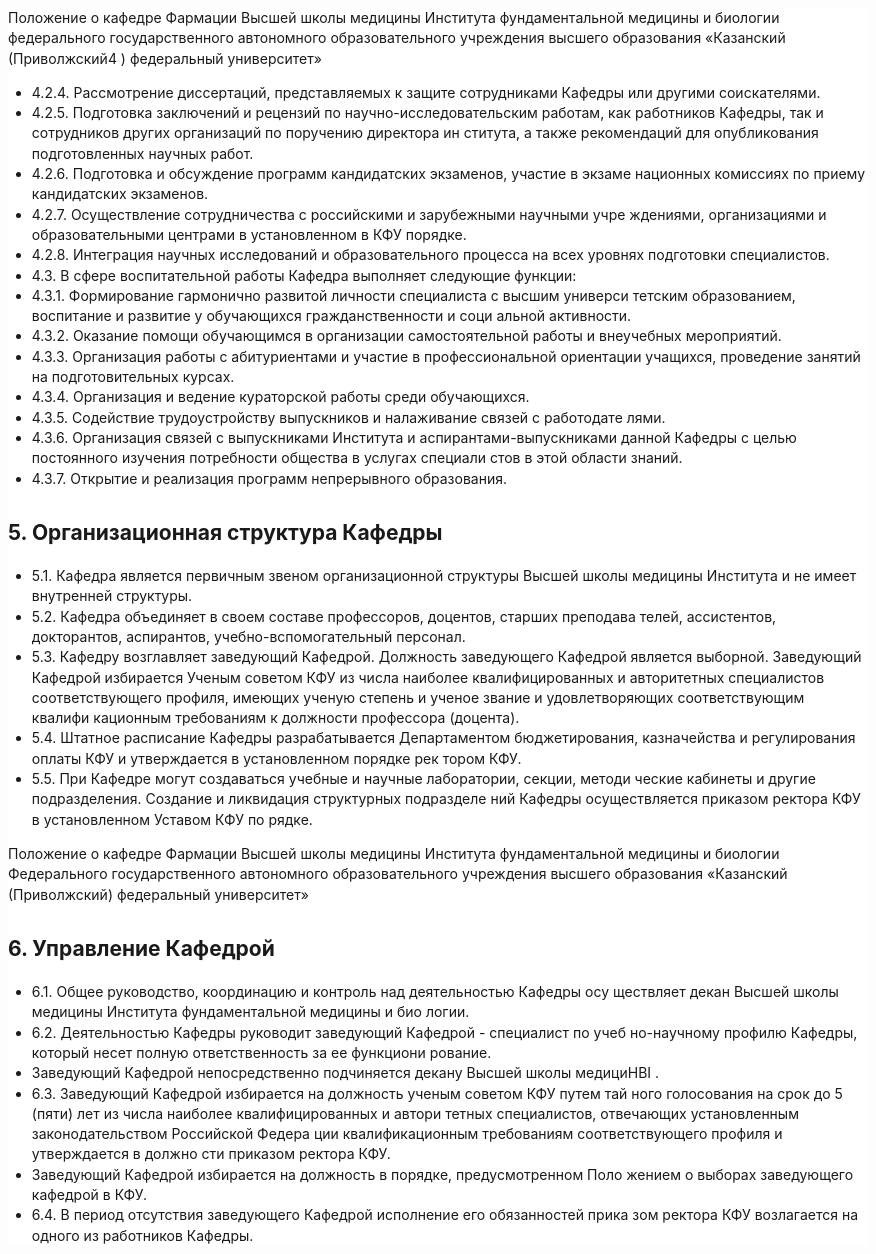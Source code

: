 Положение  о  кафедре  Фармации  Высшей  школы  медицины  Института  фундаментальной  медицины  и  биологии федерального  государственного  автономного  образовательного  учреждения  высшего  образования  «Казанский (Приволжский4 )  федеральный университет»

- 4.2.4.  Рассмотрение  диссертаций,  представляемых  к  защите  сотрудниками  Кафедры или другими соискателями.
- 4.2.5.  Подготовка заключений  и рецензий по научно-исследовательским работам,  как работников Кафедры, так и  сотрудников других организаций по поручению директора ин­ ститута, а также рекомендаций для опубликования подготовленных научных работ.
- 4.2.6.  Подготовка и  обсуждение программ кандидатских экзаменов, участие в экзаме­ национных комиссиях по приему кандидатских экзаменов.
- 4.2.7.  Осуществление  сотрудничества с российскими и зарубежными научными учре­ ждениями, организациями и образовательными центрами в установленном в КФУ порядке.
- 4.2.8. Интеграция научных исследований и образовательного процесса на всех уровнях подготовки специалистов.
- 4.3. В сфере воспитательной работы Кафедра выполняет следующие функции:
- 4.3.1.  Формирование гармонично развитой личности специалиста с высшим универси­ тетским  образованием,  воспитание и развитие у обучающихся гражданственности и соци­ альной активности.
- 4.3.2. Оказание  помощи  обучающимся  в  организации  самостоятельной  работы  и внеучебных мероприятий.
- 4.3.3. Организация работы с абитуриентами и участие в профессиональной ориентации учащихся, проведение занятий на подготовительных курсах.
- 4.3.4. Организация и ведение кураторской работы среди обучающихся.
- 4.3.5.  Содействие  трудоустройству  выпускников  и  налаживание  связей  с работодате­ лями.
- 4.3.6.  Организация  связей  с  выпускниками  Института и  аспирантами-выпускниками данной Кафедры с целью постоянного изучения потребности общества в услугах специали­ стов в этой области знаний.
- 4.3.7. Открытие и реализация программ непрерывного образования.

## 5.  Организационная структура Кафедры

- 5.1.  Кафедра является первичным звеном организационной структуры Высшей школы медицины Института и не имеет внутренней структуры.
- 5.2.  Кафедра объединяет в  своем  составе профессоров,  доцентов,  старших преподава­ телей, ассистентов, докторантов, аспирантов, учебно-вспомогательный персонал.
- 5.3.  Кафедру  возглавляет  заведующий  Кафедрой.  Должность  заведующего  Кафедрой является  выборной.  Заведующий  Кафедрой  избирается  Ученым  советом  КФУ  из  числа наиболее  квалифицированных  и  авторитетных  специалистов  соответствующего  профиля, имеющих ученую степень и ученое звание и удовлетворяющих соответствующим квалифи­ кационным требованиям к должности профессора (доцента).
- 5.4.  Штатное  расписание  Кафедры разрабатывается  Департаментом  бюджетирования, казначейства и регулирования  оплаты КФУ и утверждается в установленном порядке рек­ тором КФУ.
- 5.5.  При Кафедре могут создаваться учебные и научные лаборатории,  секции, методи­ ческие кабинеты и другие подразделения.  Создание и ликвидация структурных подразделе­ ний  Кафедры  осуществляется  приказом  ректора КФУ  в  установленном  Уставом  КФУ  по­ рядке.

Положение  о  кафедре  Фармации  Высшей  школы  медицины  Института  фундаментальной  медицины  и  биологии Федерального  государственного  автономного  образовательного  учреждения  высшего  образования  «Казанский (Приволжский) федеральный университет»

## 6. Управление Кафедрой

- 6.1.  Общее  руководство,  координацию  и  контроль  над  деятельностью  Кафедры  осу­ ществляет декан Высшей школы медицины Института фундаментальной медицины и  био­ логии.
- 6.2.  Деятельностью Кафедры руководит заведующий Кафедрой -  специалист по учеб­ но-научному профилю Кафедры, который несет полную  ответственность за ее функциони­ рование.
- Заведующий Кафедрой непосредственно подчиняется декану Высшей школы медициHBI .
- 6.3.  Заведующий Кафедрой избирается на должность ученым советом КФУ путем тай­ ного голосования на срок до 5  (пяти) лет из числа наиболее квалифицированных и автори­ тетных специалистов,  отвечающих установленным законодательством Российской  Федера­ ции квалификационным требованиям соответствующего профиля и утверждается в должно­ сти приказом ректора КФУ.
- Заведующий  Кафедрой  избирается  на должность  в  порядке,  предусмотренном  Поло­ жением о выборах заведующего кафедрой в КФУ.
- 6.4.  В  период отсутствия заведующего Кафедрой исполнение его обязанностей прика­ зом ректора КФУ возлагается на одного из работников Кафедры.